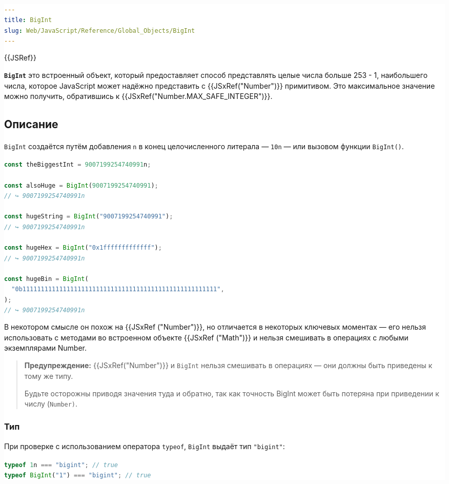 ```yaml
---
title: BigInt
slug: Web/JavaScript/Reference/Global_Objects/BigInt
---
```


{{JSRef}}

**`BigInt`** это встроенный объект, который предоставляет способ представлять целые числа больше 253 - 1, наибольшего числа, которое JavaScript может надёжно представить с {{JSxRef("Number")}} примитивом. Это максимальное значение можно получить, обратившись к {{JSxRef("Number.MAX_SAFE_INTEGER")}}.

## Описание

`BigInt` создаётся путём добавления `n` в конец целочисленного литерала — `10n` — или вызовом функции `BigInt()`.

```js
const theBiggestInt = 9007199254740991n;

const alsoHuge = BigInt(9007199254740991);
// ↪ 9007199254740991n

const hugeString = BigInt("9007199254740991");
// ↪ 9007199254740991n

const hugeHex = BigInt("0x1fffffffffffff");
// ↪ 9007199254740991n

const hugeBin = BigInt(
  "0b11111111111111111111111111111111111111111111111111111",
);
// ↪ 9007199254740991n
```

В некотором смысле он похож на {{JSxRef ("Number")}}, но отличается в некоторых ключевых моментах — его нельзя использовать с методами во встроенном объекте {{JSxRef ("Math")}} и нельзя смешивать в операциях с любыми экземплярами Number.

> **Предупреждение:** {{JSxRef("Number")}} и `BigInt` нельзя смешивать в операциях — они должны быть приведены к тому же типу.
>
> Будьте осторожны приводя значения туда и обратно, так как точность BigInt может быть потеряна при приведении к числу (`Number)`.

### Тип

При проверке с использованием оператора `typeof`, `BigInt` выдаёт тип `"bigint"`:

```js
typeof 1n === "bigint"; // true
typeof BigInt("1") === "bigint"; // true
```
